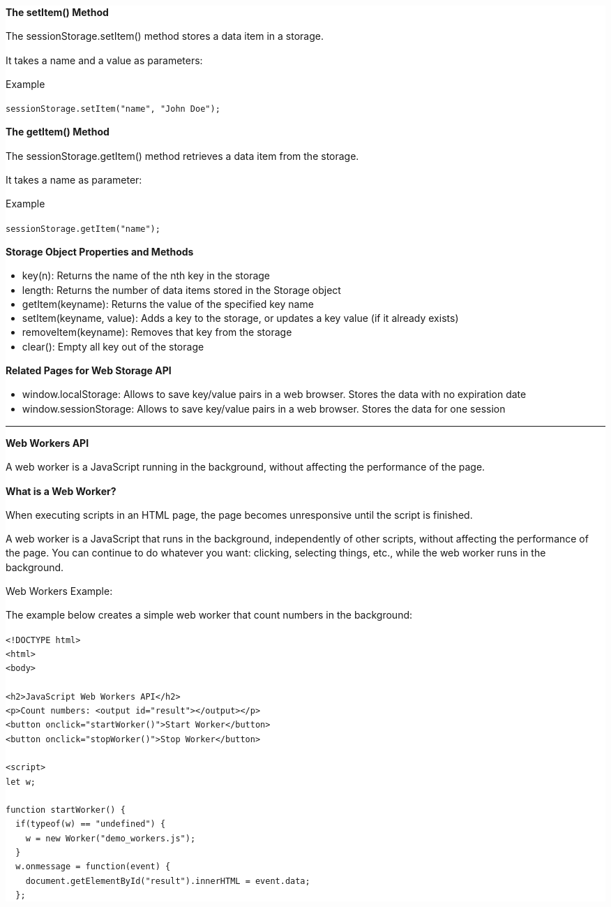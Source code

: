 **The setItem() Method**

The sessionStorage.setItem() method stores a data item in a storage.

It takes a name and a value as parameters:

Example

`sessionStorage.setItem("name", "John Doe");`

**The getItem() Method**

The sessionStorage.getItem() method retrieves a data item from the storage.

It takes a name as parameter:

Example

`sessionStorage.getItem("name");`

**Storage Object Properties and Methods**

- key(n):	Returns the name of the nth key in the storage
- length:	Returns the number of data items stored in the Storage object
- getItem(keyname):	Returns the value of the specified key name
- setItem(keyname, value):	Adds a key to the storage, or updates a key value (if it already exists)
- removeItem(keyname):	Removes that key from the storage
- clear():	Empty all key out of the storage

**Related Pages for Web Storage API**

- window.localStorage: 	Allows to save key/value pairs in a web browser. Stores the data with no expiration date
- window.sessionStorage:	Allows to save key/value pairs in a web browser. Stores the data for one session
_________________________

**Web Workers API**

A web worker is a JavaScript running in the background, without affecting the performance of the page.

**What is a Web Worker?**

When executing scripts in an HTML page, the page becomes unresponsive until the script is finished.

A web worker is a JavaScript that runs in the background, independently of other scripts, without affecting the performance of the page. You can continue to do whatever you want: clicking, selecting things, etc., while the web worker runs in the background.

Web Workers Example:

The example below creates a simple web worker that count numbers in the background:
```
<!DOCTYPE html>
<html>
<body>

<h2>JavaScript Web Workers API</h2>
<p>Count numbers: <output id="result"></output></p>
<button onclick="startWorker()">Start Worker</button> 
<button onclick="stopWorker()">Stop Worker</button>

<script>
let w;

function startWorker() {
  if(typeof(w) == "undefined") {
    w = new Worker("demo_workers.js");
  }
  w.onmessage = function(event) {
    document.getElementById("result").innerHTML = event.data;
  };
```